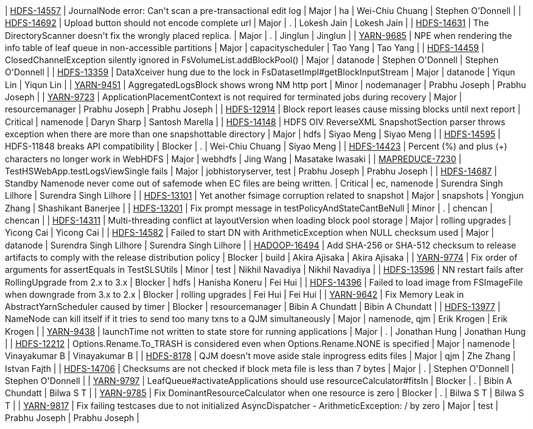 | [HDFS-14557](https://issues.apache.org/jira/browse/HDFS-14557) | JournalNode error: Can't scan a pre-transactional edit log |  Major | ha | Wei-Chiu Chuang | Stephen O'Donnell |
| [HDFS-14692](https://issues.apache.org/jira/browse/HDFS-14692) | Upload button should not encode complete url |  Major | . | Lokesh Jain | Lokesh Jain |
| [HDFS-14631](https://issues.apache.org/jira/browse/HDFS-14631) | The DirectoryScanner doesn't fix the wrongly placed replica. |  Major | . | Jinglun | Jinglun |
| [YARN-9685](https://issues.apache.org/jira/browse/YARN-9685) | NPE when rendering the info table of leaf queue in non-accessible partitions |  Major | capacityscheduler | Tao Yang | Tao Yang |
| [HDFS-14459](https://issues.apache.org/jira/browse/HDFS-14459) | ClosedChannelException silently ignored in FsVolumeList.addBlockPool() |  Major | datanode | Stephen O'Donnell | Stephen O'Donnell |
| [HDFS-13359](https://issues.apache.org/jira/browse/HDFS-13359) | DataXceiver hung due to the lock in FsDatasetImpl#getBlockInputStream |  Major | datanode | Yiqun Lin | Yiqun Lin |
| [YARN-9451](https://issues.apache.org/jira/browse/YARN-9451) | AggregatedLogsBlock shows wrong NM http port |  Minor | nodemanager | Prabhu Joseph | Prabhu Joseph |
| [YARN-9723](https://issues.apache.org/jira/browse/YARN-9723) | ApplicationPlacementContext is not required for terminated jobs during recovery |  Major | resourcemanager | Prabhu Joseph | Prabhu Joseph |
| [HDFS-12914](https://issues.apache.org/jira/browse/HDFS-12914) | Block report leases cause missing blocks until next report |  Critical | namenode | Daryn Sharp | Santosh Marella |
| [HDFS-14148](https://issues.apache.org/jira/browse/HDFS-14148) | HDFS OIV ReverseXML SnapshotSection parser throws exception when there are more than one snapshottable directory |  Major | hdfs | Siyao Meng | Siyao Meng |
| [HDFS-14595](https://issues.apache.org/jira/browse/HDFS-14595) | HDFS-11848 breaks API compatibility |  Blocker | . | Wei-Chiu Chuang | Siyao Meng |
| [HDFS-14423](https://issues.apache.org/jira/browse/HDFS-14423) | Percent (%) and plus (+) characters no longer work in WebHDFS |  Major | webhdfs | Jing Wang | Masatake Iwasaki |
| [MAPREDUCE-7230](https://issues.apache.org/jira/browse/MAPREDUCE-7230) | TestHSWebApp.testLogsViewSingle fails |  Major | jobhistoryserver, test | Prabhu Joseph | Prabhu Joseph |
| [HDFS-14687](https://issues.apache.org/jira/browse/HDFS-14687) | Standby Namenode never come out of safemode when EC files are being written. |  Critical | ec, namenode | Surendra Singh Lilhore | Surendra Singh Lilhore |
| [HDFS-13101](https://issues.apache.org/jira/browse/HDFS-13101) | Yet another fsimage corruption related to snapshot |  Major | snapshots | Yongjun Zhang | Shashikant Banerjee |
| [HDFS-13201](https://issues.apache.org/jira/browse/HDFS-13201) | Fix prompt message in testPolicyAndStateCantBeNull |  Minor | . | chencan | chencan |
| [HDFS-14311](https://issues.apache.org/jira/browse/HDFS-14311) | Multi-threading conflict at layoutVersion when loading block pool storage |  Major | rolling upgrades | Yicong Cai | Yicong Cai |
| [HDFS-14582](https://issues.apache.org/jira/browse/HDFS-14582) | Failed to start DN with ArithmeticException when NULL checksum used |  Major | datanode | Surendra Singh Lilhore | Surendra Singh Lilhore |
| [HADOOP-16494](https://issues.apache.org/jira/browse/HADOOP-16494) | Add SHA-256 or SHA-512 checksum to release artifacts to comply with the release distribution policy |  Blocker | build | Akira Ajisaka | Akira Ajisaka |
| [YARN-9774](https://issues.apache.org/jira/browse/YARN-9774) | Fix order of arguments for assertEquals in TestSLSUtils |  Minor | test | Nikhil Navadiya | Nikhil Navadiya |
| [HDFS-13596](https://issues.apache.org/jira/browse/HDFS-13596) | NN restart fails after RollingUpgrade from 2.x to 3.x |  Blocker | hdfs | Hanisha Koneru | Fei Hui |
| [HDFS-14396](https://issues.apache.org/jira/browse/HDFS-14396) | Failed to load image from FSImageFile when downgrade from 3.x to 2.x |  Blocker | rolling upgrades | Fei Hui | Fei Hui |
| [YARN-9642](https://issues.apache.org/jira/browse/YARN-9642) | Fix Memory Leak in AbstractYarnScheduler caused by timer |  Blocker | resourcemanager | Bibin A Chundatt | Bibin A Chundatt |
| [HDFS-13977](https://issues.apache.org/jira/browse/HDFS-13977) | NameNode can kill itself if it tries to send too many txns to a QJM simultaneously |  Major | namenode, qjm | Erik Krogen | Erik Krogen |
| [YARN-9438](https://issues.apache.org/jira/browse/YARN-9438) | launchTime not written to state store for running applications |  Major | . | Jonathan Hung | Jonathan Hung |
| [HDFS-12212](https://issues.apache.org/jira/browse/HDFS-12212) | Options.Rename.To\_TRASH is considered even when Options.Rename.NONE is specified |  Major | namenode | Vinayakumar B | Vinayakumar B |
| [HDFS-8178](https://issues.apache.org/jira/browse/HDFS-8178) | QJM doesn't move aside stale inprogress edits files |  Major | qjm | Zhe Zhang | Istvan Fajth |
| [HDFS-14706](https://issues.apache.org/jira/browse/HDFS-14706) | Checksums are not checked if block meta file is less than 7 bytes |  Major | . | Stephen O'Donnell | Stephen O'Donnell |
| [YARN-9797](https://issues.apache.org/jira/browse/YARN-9797) | LeafQueue#activateApplications should use resourceCalculator#fitsIn |  Blocker | . | Bibin A Chundatt | Bilwa S T |
| [YARN-9785](https://issues.apache.org/jira/browse/YARN-9785) | Fix DominantResourceCalculator when one resource is zero |  Blocker | . | Bilwa S T | Bilwa S T |
| [YARN-9817](https://issues.apache.org/jira/browse/YARN-9817) | Fix failing testcases due to not initialized AsyncDispatcher -  ArithmeticException: / by zero |  Major | test | Prabhu Joseph | Prabhu Joseph |
